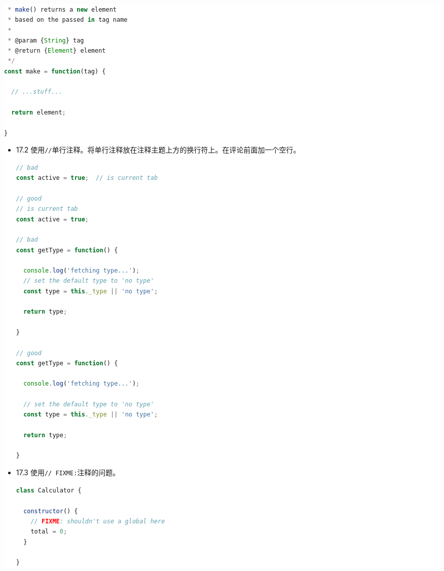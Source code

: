   ```js
   * make() returns a new element
   * based on the passed in tag name
   *
   * @param {String} tag
   * @return {Element} element
   */
  const make = function(tag) {
  
    // ...stuff...
  
    return element;
  
  }
  ```

- 17.2 使用`//`单行注释。将单行注释放在注释主题上方的换行符上。在评论前面加一个空行。

  ```js
  // bad
  const active = true;  // is current tab
  
  // good
  // is current tab
  const active = true;
  
  // bad
  const getType = function() {
  
    console.log('fetching type...');
    // set the default type to 'no type'
    const type = this._type || 'no type';
  
    return type;
  
  }
  
  // good
  const getType = function() {
  
    console.log('fetching type...');
  
    // set the default type to 'no type'
    const type = this._type || 'no type';
  
    return type;
  
  }
  ```

- 17.3 使用`// FIXME:`注释的问题。

  ```js
  class Calculator {
  
    constructor() {
      // FIXME: shouldn't use a global here
      total = 0;
    }
  
  }
  ```
